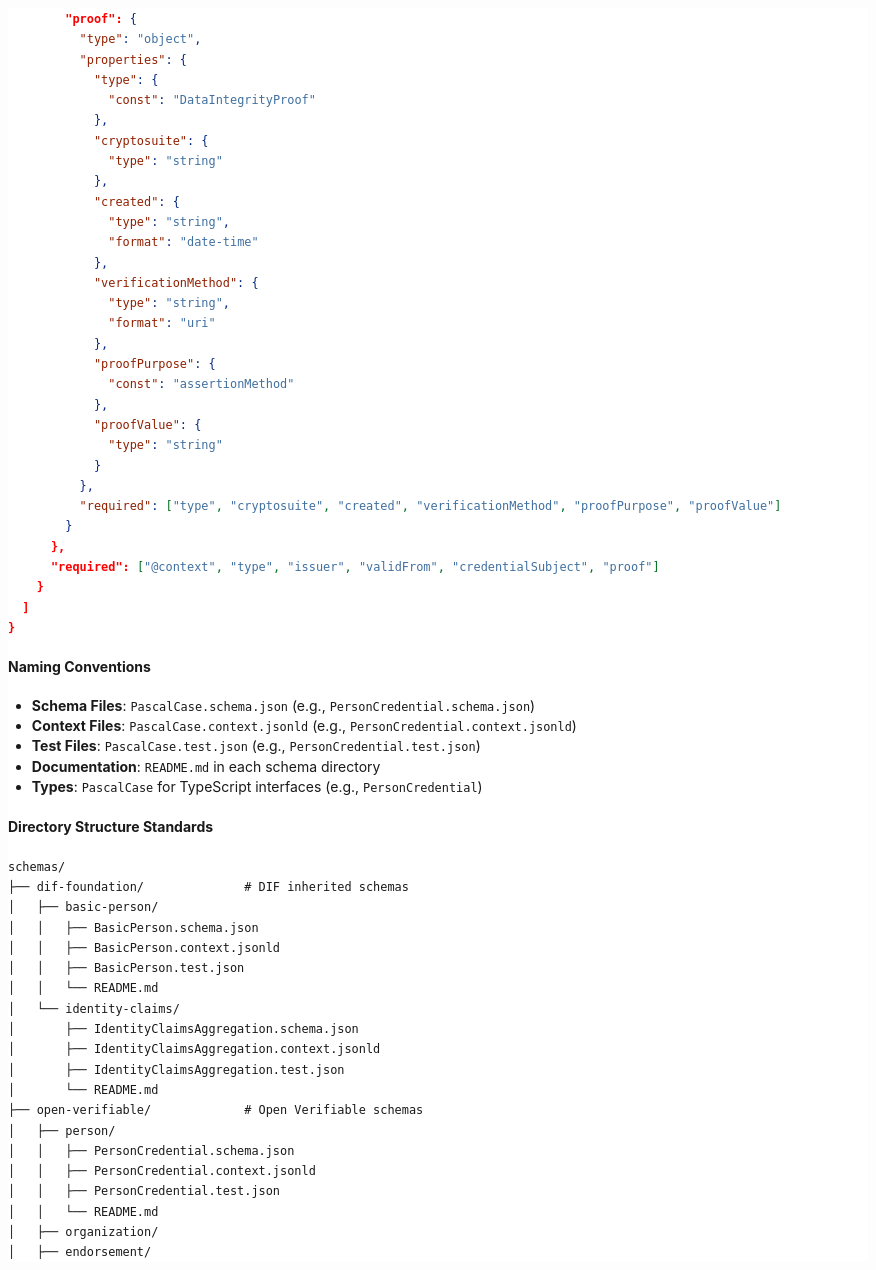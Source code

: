 ```json
        "proof": {
          "type": "object",
          "properties": {
            "type": {
              "const": "DataIntegrityProof"
            },
            "cryptosuite": {
              "type": "string"
            },
            "created": {
              "type": "string",
              "format": "date-time"
            },
            "verificationMethod": {
              "type": "string",
              "format": "uri"
            },
            "proofPurpose": {
              "const": "assertionMethod"
            },
            "proofValue": {
              "type": "string"
            }
          },
          "required": ["type", "cryptosuite", "created", "verificationMethod", "proofPurpose", "proofValue"]
        }
      },
      "required": ["@context", "type", "issuer", "validFrom", "credentialSubject", "proof"]
    }
  ]
}
```

#### Naming Conventions
- **Schema Files**: `PascalCase.schema.json` (e.g., `PersonCredential.schema.json`)
- **Context Files**: `PascalCase.context.jsonld` (e.g., `PersonCredential.context.jsonld`)
- **Test Files**: `PascalCase.test.json` (e.g., `PersonCredential.test.json`)
- **Documentation**: `README.md` in each schema directory
- **Types**: `PascalCase` for TypeScript interfaces (e.g., `PersonCredential`)

#### Directory Structure Standards
```
schemas/
├── dif-foundation/              # DIF inherited schemas
│   ├── basic-person/
│   │   ├── BasicPerson.schema.json
│   │   ├── BasicPerson.context.jsonld
│   │   ├── BasicPerson.test.json
│   │   └── README.md
│   └── identity-claims/
│       ├── IdentityClaimsAggregation.schema.json
│       ├── IdentityClaimsAggregation.context.jsonld
│       ├── IdentityClaimsAggregation.test.json
│       └── README.md
├── open-verifiable/             # Open Verifiable schemas
│   ├── person/
│   │   ├── PersonCredential.schema.json
│   │   ├── PersonCredential.context.jsonld
│   │   ├── PersonCredential.test.json
│   │   └── README.md
│   ├── organization/
│   ├── endorsement/
```